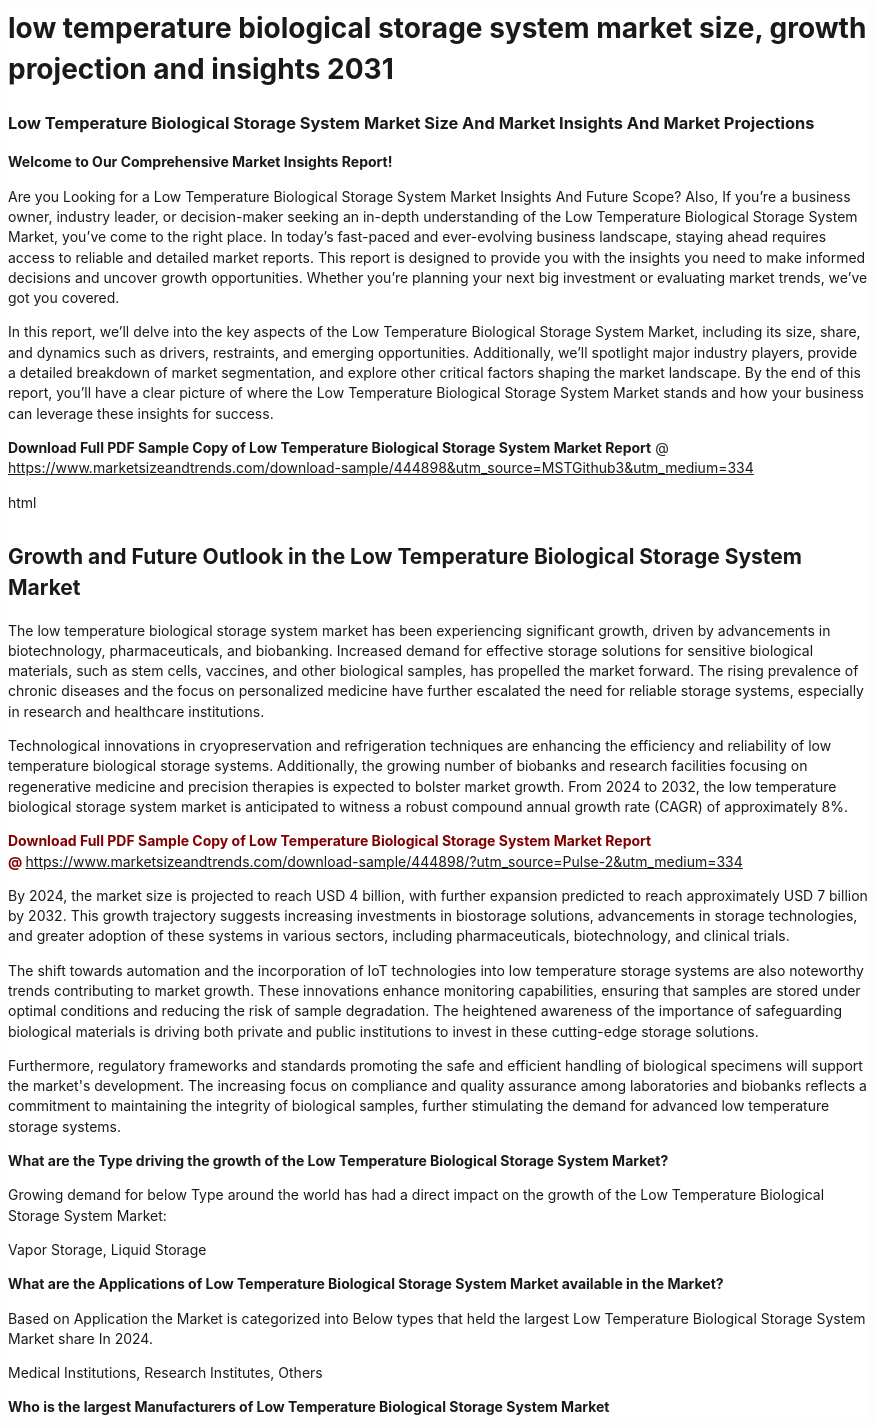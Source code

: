 <H1>low temperature biological storage system market size, growth projection and insights 2031</H1><div class="" data-test-id=""><h3><span class="">Low Temperature Biological Storage System Market Size And Market Insights And Market Projections</span></h3></div><div class="" data-test-id=""><p><strong>Welcome to Our Comprehensive Market Insights Report!</strong></p><p>Are you Looking for a Low Temperature Biological Storage System Market Insights And Future Scope? Also, If you&rsquo;re a business owner, industry leader, or decision-maker seeking an in-depth understanding of the Low Temperature Biological Storage System Market, you&rsquo;ve come to the right place. In today&rsquo;s fast-paced and ever-evolving business landscape, staying ahead requires access to reliable and detailed market reports. This report is designed to provide you with the insights you need to make informed decisions and uncover growth opportunities. Whether you&rsquo;re planning your next big investment or evaluating market trends, we&rsquo;ve got you covered.</p><p>In this report, we&rsquo;ll delve into the key aspects of the Low Temperature Biological Storage System Market, including its size, share, and dynamics such as drivers, restraints, and emerging opportunities. Additionally, we&rsquo;ll spotlight major industry players, provide a detailed breakdown of market segmentation, and explore other critical factors shaping the market landscape. By the end of this report, you&rsquo;ll have a clear picture of where the Low Temperature Biological Storage System Market stands and how your business can leverage these insights for success.</p><p><strong>Download Full PDF Sample Copy of Low Temperature Biological Storage System Market Report</strong> @ <a href="https://www.marketsizeandtrends.com/download-sample/444898&utm_source=MSTGithub3&utm_medium=334" target="_blank">https://www.marketsizeandtrends.com/download-sample/444898&utm_source=MSTGithub3&utm_medium=334</a></p></div><div class="" data-test-id=""><p><span class="">html<h2>Growth and Future Outlook in the Low Temperature Biological Storage System Market</h2><p>The low temperature biological storage system market has been experiencing significant growth, driven by advancements in biotechnology, pharmaceuticals, and biobanking. Increased demand for effective storage solutions for sensitive biological materials, such as stem cells, vaccines, and other biological samples, has propelled the market forward. The rising prevalence of chronic diseases and the focus on personalized medicine have further escalated the need for reliable storage systems, especially in research and healthcare institutions.</p><p>Technological innovations in cryopreservation and refrigeration techniques are enhancing the efficiency and reliability of low temperature biological storage systems. Additionally, the growing number of biobanks and research facilities focusing on regenerative medicine and precision therapies is expected to bolster market growth. From 2024 to 2032, the low temperature biological storage system market is anticipated to witness a robust compound annual growth rate (CAGR) of approximately 8%.</p><p><strong><span style="color: #800000;">Download Full PDF Sample Copy of Low Temperature Biological Storage System Market Report @</span>&nbsp;</strong><a href="https://www.marketsizeandtrends.com/download-sample/444898/?utm_source=Pulse-2&amp;utm_medium=334">https://www.marketsizeandtrends.com/download-sample/444898/?utm_source=Pulse-2&amp;utm_medium=334</a></p><p>By 2024, the market size is projected to reach USD 4 billion, with further expansion predicted to reach approximately USD 7 billion by 2032. This growth trajectory suggests increasing investments in biostorage solutions, advancements in storage technologies, and greater adoption of these systems in various sectors, including pharmaceuticals, biotechnology, and clinical trials.</p><p>The shift towards automation and the incorporation of IoT technologies into low temperature storage systems are also noteworthy trends contributing to market growth. These innovations enhance monitoring capabilities, ensuring that samples are stored under optimal conditions and reducing the risk of sample degradation. The heightened awareness of the importance of safeguarding biological materials is driving both private and public institutions to invest in these cutting-edge storage solutions.</p><p>Furthermore, regulatory frameworks and standards promoting the safe and efficient handling of biological specimens will support the market's development. The increasing focus on compliance and quality assurance among laboratories and biobanks reflects a commitment to maintaining the integrity of biological samples, further stimulating the demand for advanced low temperature storage systems.</p></span></p><p><strong><span class="">What are the&nbsp;Type driving the growth of the Low Temperature Biological Storage System Market?</span></strong></p></div><div class="" data-test-id=""><p><span class="">Growing demand for below Type around the world has had a direct impact on the growth of the Low Temperature Biological Storage System Market:</span></p></div><div class="" data-test-id=""><p>Vapor Storage, Liquid Storage</p><p><span class=""><strong>What are the&nbsp;Applications&nbsp;of Low Temperature Biological Storage System Market available in the Market?</strong></span></p></div><div class="" data-test-id=""><p><span class="">Based on Application the Market is categorized into Below types that held the largest Low Temperature Biological Storage System Market share In 2024.</span></p></div><div class="" data-test-id=""><p><span class="">Medical Institutions, Research Institutes, Others</span></p><p><span class=""><strong>Who is the largest Manufacturers of Low Temperature Biological Storage System Market